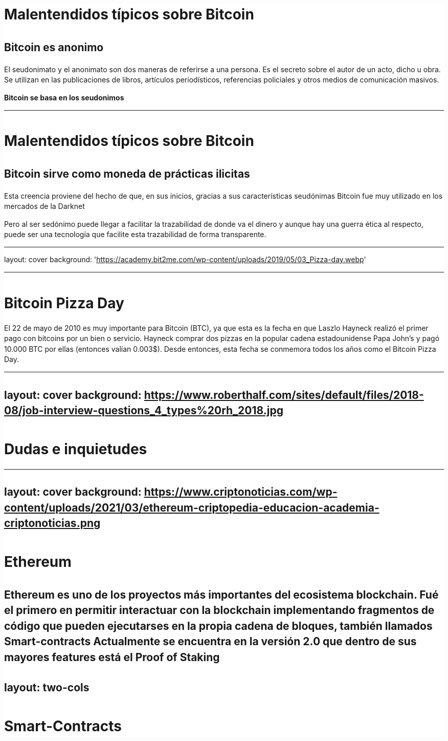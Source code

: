 # Malentendidos típicos sobre Bitcoin
## Bitcoin es anonimo

El seudonimato y el anonimato son dos maneras de referirse a una persona. Es el secreto sobre el autor de un acto, dicho u obra. Se utilizan en las publicaciones de libros, artículos periodísticos, referencias policiales y otros medios de comunicación masivos.

**Bitcoin se basa en los seudonimos**

---

# Malentendidos típicos sobre Bitcoin
## Bitcoin sirve como moneda de prácticas ilicitas
Esta creencia proviene del hecho de que, en sus inicios, gracias a sus características seudónimas Bitcoin fue muy utilizado en los mercados de la Darknet

Pero al ser sedónimo puede llegar a facilitar la trazabilidad de donde va el dinero y aunque hay una guerra ética al respecto, puede ser una  tecnología que facilite esta trazabilidad de forma transparente.

--- 
layout: cover
background: 'https://academy.bit2me.com/wp-content/uploads/2019/05/03_Pizza-day.webp'

---
# Bitcoin Pizza Day

 El 22 de mayo de 2010 es muy importante para Bitcoin (BTC), ya que esta es la fecha en que Laszlo Hayneck realizó el primer pago con bitcoins por un bien o servicio. Hayneck comprar dos pizzas en la popular cadena estadounidense Papa John’s y pagó 10.000 BTC por ellas (entonces valían 0.003$). Desde entonces, esta fecha se conmemora todos los años como el Bitcoin Pizza Day.


---
layout: cover
background: https://www.roberthalf.com/sites/default/files/2018-08/job-interview-questions_4_types%20rh_2018.jpg
---
# Dudas e inquietudes
---
layout: cover
background: https://www.criptonoticias.com/wp-content/uploads/2021/03/ethereum-criptopedia-educacion-academia-criptonoticias.png
---

# Ethereum
Ethereum es uno de los proyectos más importantes del ecosistema blockchain.
Fué el primero en permitir interactuar con la blockchain implementando fragmentos de código que pueden ejecutarses en la propia cadena de bloques, también llamados <b>Smart-contracts</b>
Actualmente se encuentra en la versión 2.0 que dentro de sus mayores features está el Proof of Staking
---
layout: two-cols
---
# Smart-Contracts